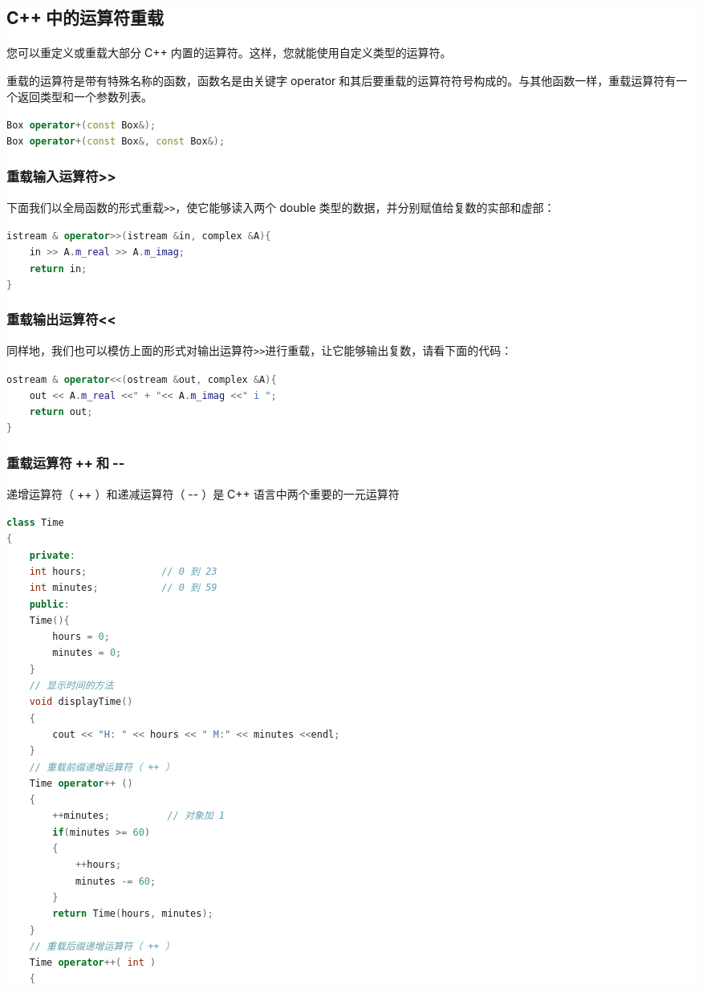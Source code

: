 ## C++ 中的运算符重载

您可以重定义或重载大部分 C++ 内置的运算符。这样，您就能使用自定义类型的运算符。

重载的运算符是带有特殊名称的函数，函数名是由关键字 operator 和其后要重载的运算符符号构成的。与其他函数一样，重载运算符有一个返回类型和一个参数列表。

```c++
Box operator+(const Box&);
Box operator+(const Box&, const Box&);
```

### 重载输入运算符>>

下面我们以全局函数的形式重载`>>`，使它能够读入两个 double 类型的数据，并分别赋值给复数的实部和虚部：

```c++
istream & operator>>(istream &in, complex &A){
    in >> A.m_real >> A.m_imag;
    return in;
}
```

### 重载输出运算符<<

同样地，我们也可以模仿上面的形式对输出运算符`>>`进行重载，让它能够输出复数，请看下面的代码：

```c++
ostream & operator<<(ostream &out, complex &A){
    out << A.m_real <<" + "<< A.m_imag <<" i ";
    return out;
}
```

### 重载运算符 ++ 和 --

递增运算符（ ++ ）和递减运算符（ -- ）是 C++ 语言中两个重要的一元运算符

```c++
class Time
{
    private:
    int hours;             // 0 到 23
    int minutes;           // 0 到 59
    public:
    Time(){
        hours = 0;
        minutes = 0;
    }
    // 显示时间的方法
    void displayTime()
    {
        cout << "H: " << hours << " M:" << minutes <<endl;
    }
    // 重载前缀递增运算符（ ++ ）
    Time operator++ ()
    {
        ++minutes;          // 对象加 1
        if(minutes >= 60)  
        {
            ++hours;
            minutes -= 60;
        }
        return Time(hours, minutes);
    }
    // 重载后缀递增运算符（ ++ ）
    Time operator++( int )         
    {
```